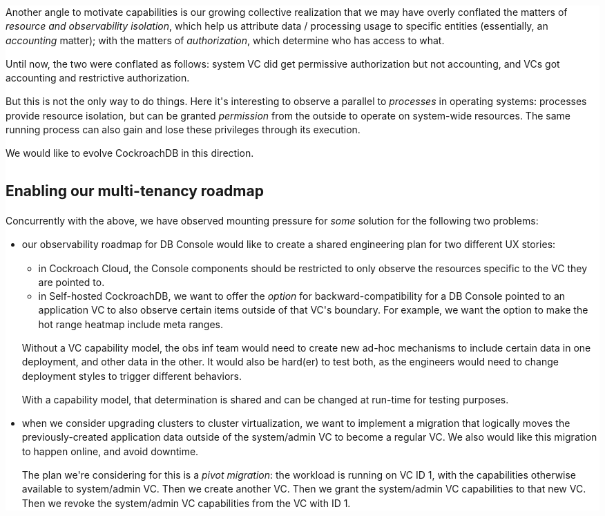 Another angle to motivate capabilities is our growing collective
realization that we may have overly conflated the matters of *resource
and observability isolation*, which help us attribute data /
processing usage to specific entities (essentially, an *accounting*
matter); with the matters of *authorization*, which determine who
has access to what.

Until now, the two were conflated as follows: system VC did get
permissive authorization but not accounting, and VCs got
accounting and restrictive authorization.

But this is not the only way to do things. Here it's interesting to
observe a parallel to *processes* in operating systems: processes
provide resource isolation, but can be granted *permission* from the
outside to operate on system-wide resources. The same running process
can also gain and lose these privileges through its execution.

We would like to evolve CockroachDB in this direction.

## Enabling our multi-tenancy roadmap

Concurrently with the above, we have observed mounting pressure for
_some_ solution for the following two problems:

- our observability roadmap for DB Console would like to create a shared
  engineering plan for two different UX stories:

  - in Cockroach Cloud, the Console components should be restricted
    to only observe the resources specific to the VC they are pointed
    to.
  - in Self-hosted CockroachDB, we want to offer the *option* for
    backward-compatibility for a DB Console pointed to an application
    VC to also observe certain items outside of that
    VC's boundary. For example, we want the option to make the hot
    range heatmap include meta ranges.

  Without a VC capability model, the obs inf team would need to
  create new ad-hoc mechanisms to include certain data in one
  deployment, and other data in the other. It would also be hard(er)
  to test both, as the engineers would need to change deployment
  styles to trigger different behaviors.

  With a capability model, that determination is shared and can be
  changed at run-time for testing purposes.

- when we consider upgrading clusters to cluster virtualization,
  we want to implement a migration that logically moves the
  previously-created application data outside of the system/admin
  VC to become a regular VC.  We also would like
  this migration to happen online, and avoid downtime.

  The plan we're considering for this is a *pivot migration*: the
  workload is running on VC ID 1, with the capabilities otherwise
  available to system/admin VC. Then we create another
  VC.  Then we grant the system/admin VC capabilities to that
  new VC. Then we revoke the system/admin VC
  capabilities from the VC with ID 1.
